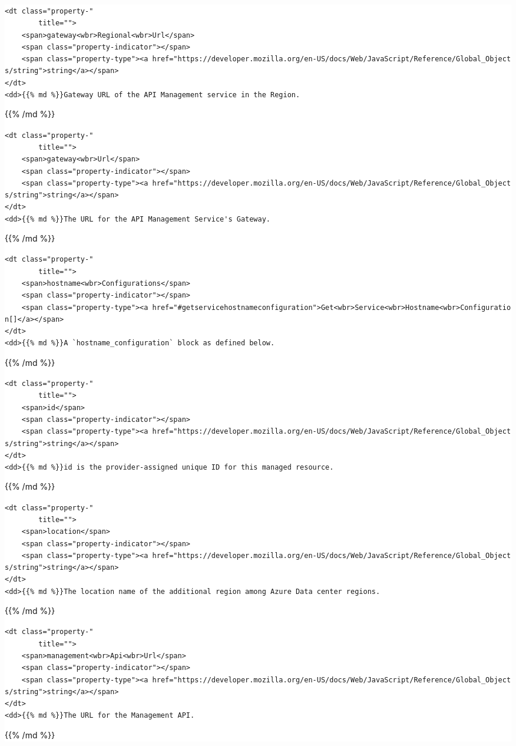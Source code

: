     <dt class="property-"
            title="">
        <span>gateway<wbr>Regional<wbr>Url</span>
        <span class="property-indicator"></span>
        <span class="property-type"><a href="https://developer.mozilla.org/en-US/docs/Web/JavaScript/Reference/Global_Objects/string">string</a></span>
    </dt>
    <dd>{{% md %}}Gateway URL of the API Management service in the Region.
{{% /md %}}</dd>

    <dt class="property-"
            title="">
        <span>gateway<wbr>Url</span>
        <span class="property-indicator"></span>
        <span class="property-type"><a href="https://developer.mozilla.org/en-US/docs/Web/JavaScript/Reference/Global_Objects/string">string</a></span>
    </dt>
    <dd>{{% md %}}The URL for the API Management Service's Gateway.
{{% /md %}}</dd>

    <dt class="property-"
            title="">
        <span>hostname<wbr>Configurations</span>
        <span class="property-indicator"></span>
        <span class="property-type"><a href="#getservicehostnameconfiguration">Get<wbr>Service<wbr>Hostname<wbr>Configuration[]</a></span>
    </dt>
    <dd>{{% md %}}A `hostname_configuration` block as defined below.
{{% /md %}}</dd>

    <dt class="property-"
            title="">
        <span>id</span>
        <span class="property-indicator"></span>
        <span class="property-type"><a href="https://developer.mozilla.org/en-US/docs/Web/JavaScript/Reference/Global_Objects/string">string</a></span>
    </dt>
    <dd>{{% md %}}id is the provider-assigned unique ID for this managed resource.
{{% /md %}}</dd>

    <dt class="property-"
            title="">
        <span>location</span>
        <span class="property-indicator"></span>
        <span class="property-type"><a href="https://developer.mozilla.org/en-US/docs/Web/JavaScript/Reference/Global_Objects/string">string</a></span>
    </dt>
    <dd>{{% md %}}The location name of the additional region among Azure Data center regions.
{{% /md %}}</dd>

    <dt class="property-"
            title="">
        <span>management<wbr>Api<wbr>Url</span>
        <span class="property-indicator"></span>
        <span class="property-type"><a href="https://developer.mozilla.org/en-US/docs/Web/JavaScript/Reference/Global_Objects/string">string</a></span>
    </dt>
    <dd>{{% md %}}The URL for the Management API.
{{% /md %}}</dd>
